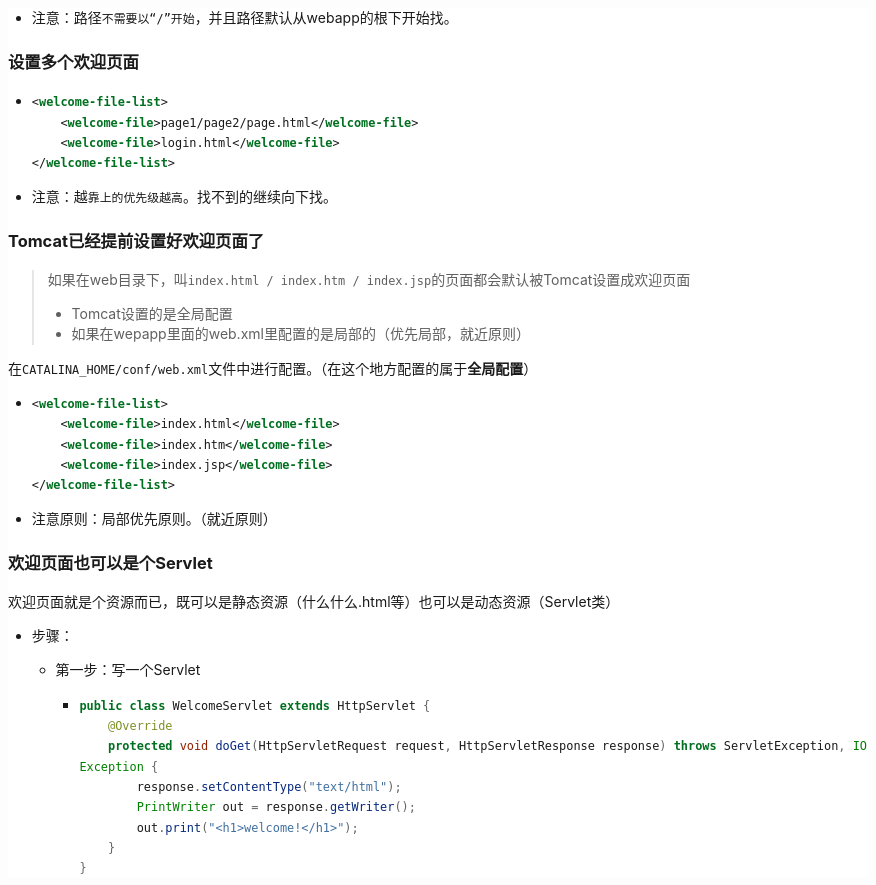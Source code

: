   - <font>注意：路径`不需要以“/”开始`，并且路径默认从webapp的根下开始找。</font>

### 设置多个欢迎页面

- ```xml
  <welcome-file-list>
      <welcome-file>page1/page2/page.html</welcome-file>
      <welcome-file>login.html</welcome-file>
  </welcome-file-list>
  ```

- 注意：越`靠上的优先级越高`。找不到的继续向下找。

### Tomcat已经提前设置好欢迎页面了

> 如果在web目录下，叫`index.html / index.htm / index.jsp`的页面都会默认被Tomcat设置成欢迎页面
>
> - Tomcat设置的是全局配置
> - 如果在wepapp里面的web.xml里配置的是局部的（优先局部，就近原则）



在`CATALINA_HOME/conf/web.xml`文件中进行配置。（在这个地方配置的属于**全局配置**）

- ```xml
  <welcome-file-list>
      <welcome-file>index.html</welcome-file>
      <welcome-file>index.htm</welcome-file>
      <welcome-file>index.jsp</welcome-file>
  </welcome-file-list>
  ```

  

- 注意原则：局部优先原则。（就近原则）

### 欢迎页面也可以是个Servlet

欢迎页面就是个资源而已，既可以是静态资源（什么什么.html等）也可以是动态资源（Servlet类）



- 步骤：

  - 第一步：写一个Servlet

    - ```java
      public class WelcomeServlet extends HttpServlet {
          @Override
          protected void doGet(HttpServletRequest request, HttpServletResponse response) throws ServletException, IOException {
              response.setContentType("text/html");
              PrintWriter out = response.getWriter();
              out.print("<h1>welcome!</h1>");
          }
      }
      ```
